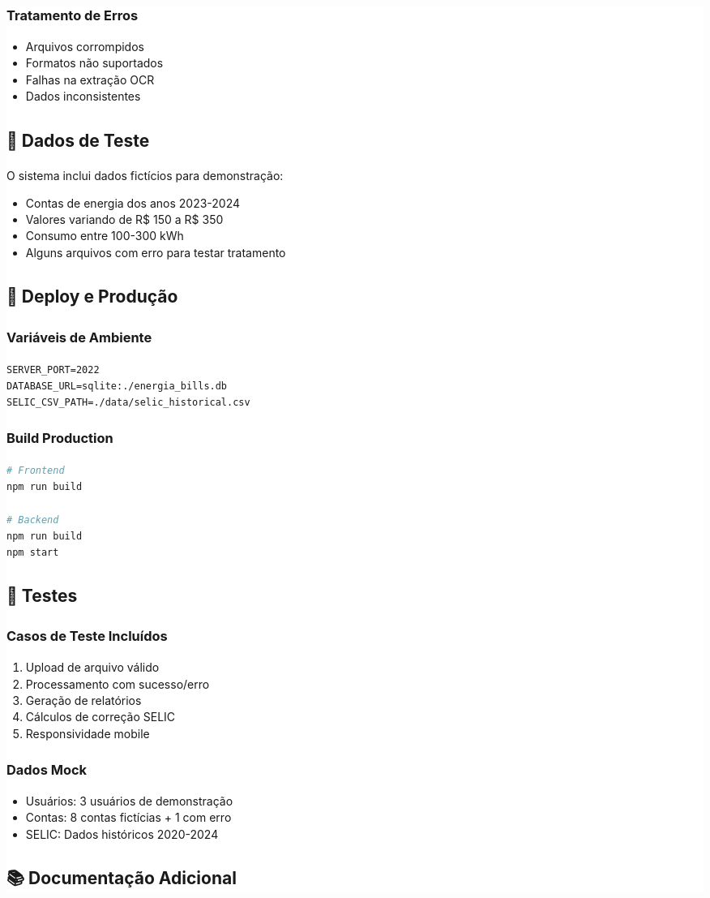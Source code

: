 ### Tratamento de Erros
- Arquivos corrompidos
- Formatos não suportados
- Falhas na extração OCR
- Dados inconsistentes

## 📝 Dados de Teste

O sistema inclui dados fictícios para demonstração:
- Contas de energia dos anos 2023-2024
- Valores variando de R$ 150 a R$ 350
- Consumo entre 100-300 kWh
- Alguns arquivos com erro para testar tratamento

## 🚀 Deploy e Produção

### Variáveis de Ambiente
```env
SERVER_PORT=2022
DATABASE_URL=sqlite:./energia_bills.db
SELIC_CSV_PATH=./data/selic_historical.csv
```

### Build Production
```bash
# Frontend
npm run build

# Backend
npm run build
npm start
```

## 🧪 Testes

### Casos de Teste Incluídos
1. Upload de arquivo válido
2. Processamento com sucesso/erro
3. Geração de relatórios
4. Cálculos de correção SELIC
5. Responsividade mobile

### Dados Mock
- Usuários: 3 usuários de demonstração
- Contas: 8 contas fictícias + 1 com erro
- SELIC: Dados históricos 2020-2024

## 📚 Documentação Adicional
